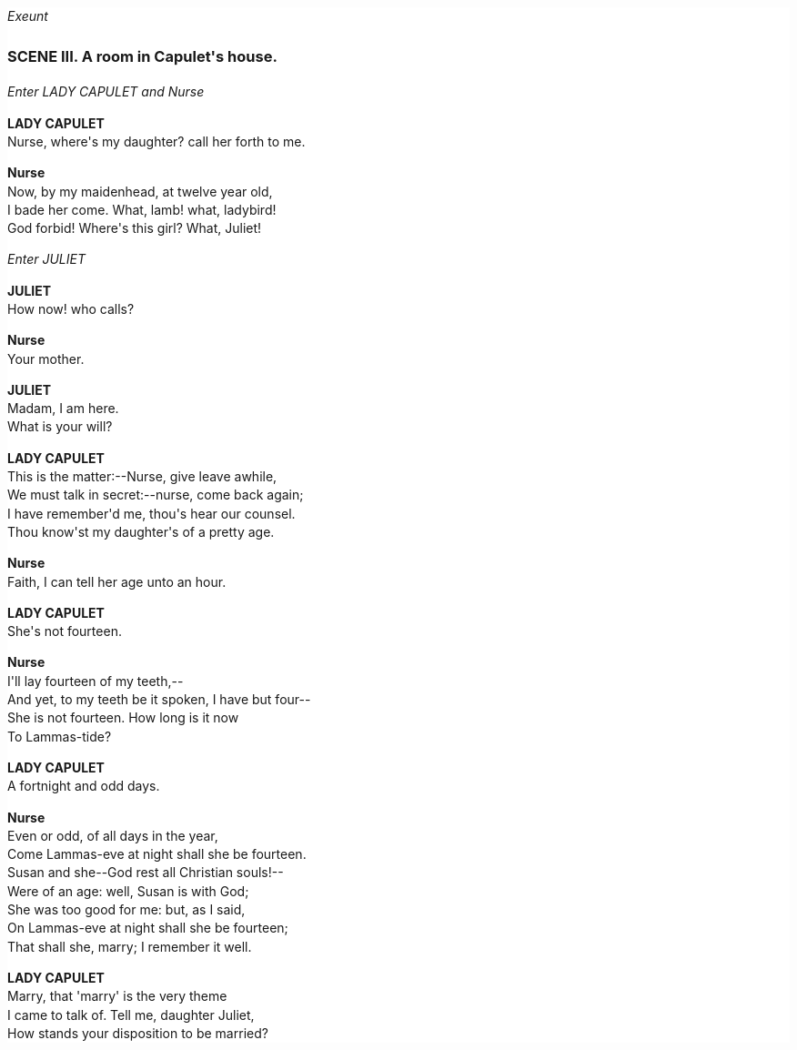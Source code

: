 *Exeunt*

### SCENE III. A room in Capulet's house.

*Enter LADY CAPULET and Nurse*

**LADY CAPULET**  
Nurse, where's my daughter? call her forth to me.

**Nurse**  
Now, by my maidenhead, at twelve year old,  
I bade her come. What, lamb! what, ladybird!  
God forbid! Where's this girl? What, Juliet!

*Enter JULIET*

**JULIET**  
How now! who calls?

**Nurse**  
Your mother.

**JULIET**  
Madam, I am here.  
What is your will?

**LADY CAPULET**  
This is the matter:--Nurse, give leave awhile,  
We must talk in secret:--nurse, come back again;  
I have remember'd me, thou's hear our counsel.  
Thou know'st my daughter's of a pretty age.

**Nurse**  
Faith, I can tell her age unto an hour.

**LADY CAPULET**  
She's not fourteen.

**Nurse**  
I'll lay fourteen of my teeth,--  
And yet, to my teeth be it spoken, I have but four--  
She is not fourteen. How long is it now  
To Lammas-tide?

**LADY CAPULET**  
A fortnight and odd days.

**Nurse**  
Even or odd, of all days in the year,  
Come Lammas-eve at night shall she be fourteen.  
Susan and she--God rest all Christian souls!--  
Were of an age: well, Susan is with God;  
She was too good for me: but, as I said,  
On Lammas-eve at night shall she be fourteen;  
That shall she, marry; I remember it well.

**LADY CAPULET**  
Marry, that 'marry' is the very theme  
I came to talk of. Tell me, daughter Juliet,  
How stands your disposition to be married?
